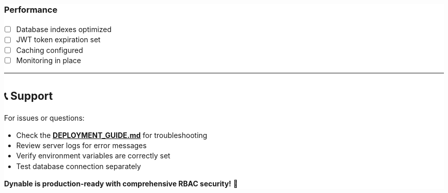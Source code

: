 ### **Performance**
- [ ] Database indexes optimized
- [ ] JWT token expiration set
- [ ] Caching configured
- [ ] Monitoring in place

---

## 📞 **Support**

For issues or questions:
- Check the **[DEPLOYMENT_GUIDE.md](deployment/DEPLOYMENT_GUIDE.md)** for troubleshooting
- Review server logs for error messages
- Verify environment variables are correctly set
- Test database connection separately

**Dynable is production-ready with comprehensive RBAC security!** 🚀
